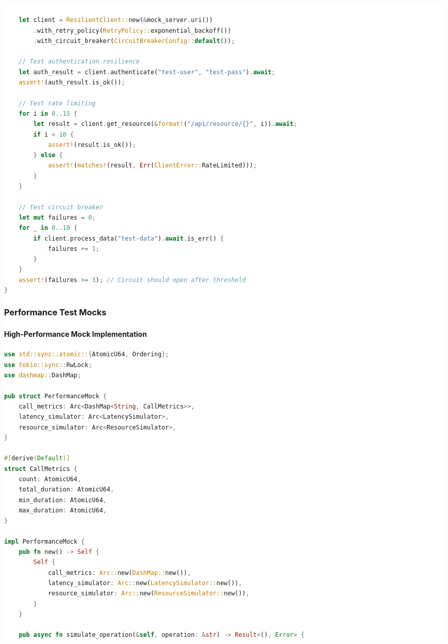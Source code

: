 ```rust
    
    let client = ResilientClient::new(&mock_server.uri())
        .with_retry_policy(RetryPolicy::exponential_backoff())
        .with_circuit_breaker(CircuitBreakerConfig::default());
    
    // Test authentication resilience
    let auth_result = client.authenticate("test-user", "test-pass").await;
    assert!(auth_result.is_ok());
    
    // Test rate limiting
    for i in 0..15 {
        let result = client.get_resource(&format!("/api/resource/{}", i)).await;
        if i < 10 {
            assert!(result.is_ok());
        } else {
            assert!(matches!(result, Err(ClientError::RateLimited)));
        }
    }
    
    // Test circuit breaker
    let mut failures = 0;
    for _ in 0..10 {
        if client.process_data("test-data").await.is_err() {
            failures += 1;
        }
    }
    assert!(failures >= 3); // Circuit should open after threshold
}
```

### Performance Test Mocks

#### High-Performance Mock Implementation

```rust
use std::sync::atomic::{AtomicU64, Ordering};
use tokio::sync::RwLock;
use dashmap::DashMap;

pub struct PerformanceMock {
    call_metrics: Arc<DashMap<String, CallMetrics>>,
    latency_simulator: Arc<LatencySimulator>,
    resource_simulator: Arc<ResourceSimulator>,
}

#[derive(Default)]
struct CallMetrics {
    count: AtomicU64,
    total_duration: AtomicU64,
    min_duration: AtomicU64,
    max_duration: AtomicU64,
}

impl PerformanceMock {
    pub fn new() -> Self {
        Self {
            call_metrics: Arc::new(DashMap::new()),
            latency_simulator: Arc::new(LatencySimulator::new()),
            resource_simulator: Arc::new(ResourceSimulator::new()),
        }
    }
    
    pub async fn simulate_operation(&self, operation: &str) -> Result<(), Error> {
```